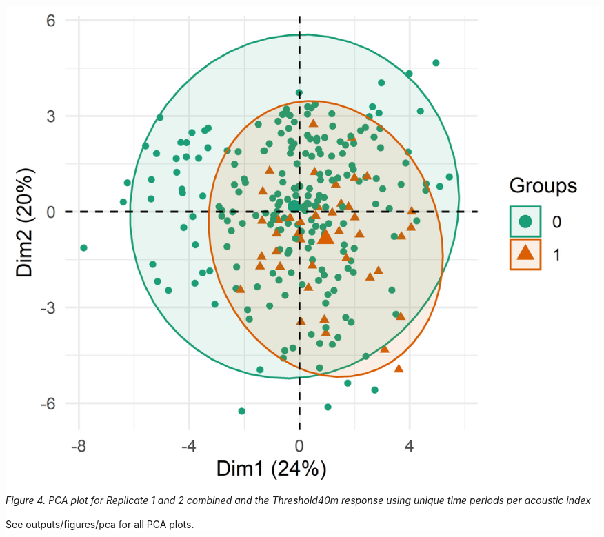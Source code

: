 ![](outputs/figures/pca/BestTimePeriodPerIndex_Threshold40m.png)
*Figure 4. PCA plot for Replicate 1 and 2 combined and the Threshold40m response using unique time periods per acoustic index*

See [outputs/figures/pca](outputs/figures/pca) for all PCA plots.